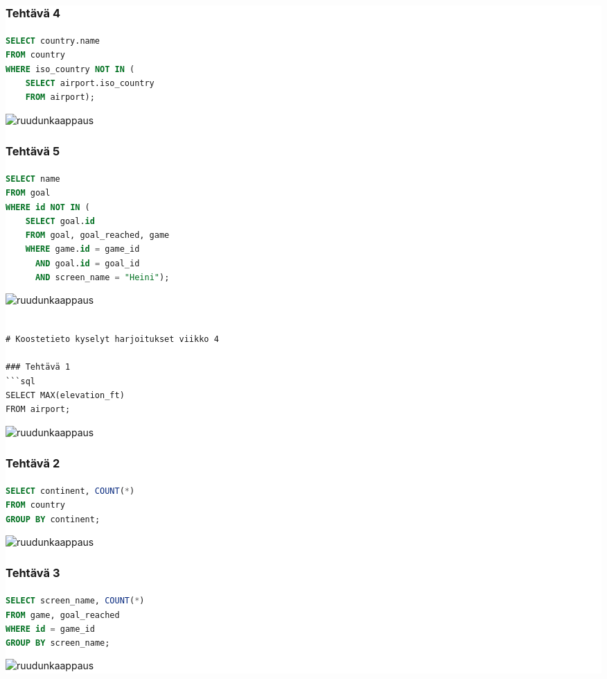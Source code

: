 ### Tehtävä 4
```sql
SELECT country.name
FROM country
WHERE iso_country NOT IN (
    SELECT airport.iso_country
    FROM airport);
```
![ruudunkaappaus](tietokannat/Tehtävät/06%20Sisäkysely%20harjoitukset/kys4.6.png)

### Tehtävä 5
```sql
SELECT name
FROM goal
WHERE id NOT IN (
    SELECT goal.id
    FROM goal, goal_reached, game
    WHERE game.id = game_id 
      AND goal.id = goal_id 
      AND screen_name = "Heini");
```
![ruudunkaappaus](tietokannat/Tehtävät/06%20Sisäkysely%20harjoitukset/kys5.6.png)
```

# Koostetieto kyselyt harjoitukset viikko 4

### Tehtävä 1
```sql
SELECT MAX(elevation_ft)
FROM airport;
```
![ruudunkaappaus](tietokannat/Tehtävät/07%20Koostetieto%20kyselyt%20harjoitukset/kys1.5.png)

### Tehtävä 2
```sql
SELECT continent, COUNT(*)
FROM country
GROUP BY continent;
```
![ruudunkaappaus](tietokannat/Tehtävät/07%20Koostetieto%20kyselyt%20harjoitukset/kys2.5.png)

### Tehtävä 3
```sql
SELECT screen_name, COUNT(*)
FROM game, goal_reached
WHERE id = game_id
GROUP BY screen_name;
```
![ruudunkaappaus](tietokannat/Tehtävät/07%20Koostetieto%20kyselyt%20harjoitukset/kys3.5.png)
